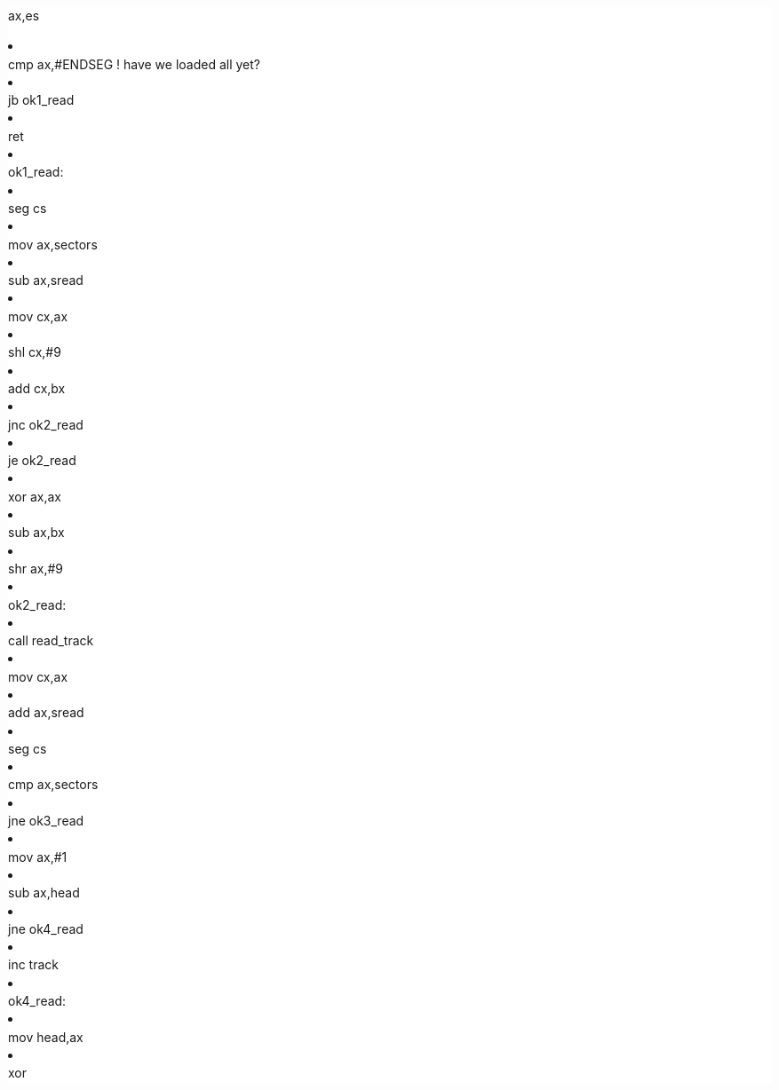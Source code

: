 ax,es</div></div></li><li><div class="hljs-ln-numbers"><div class="hljs-ln-line hljs-ln-n" data-line-number="158"></div></div><div class="hljs-ln-code"><div class="hljs-ln-line">	cmp ax,#ENDSEG		! have we loaded all yet?</div></div></li><li><div class="hljs-ln-numbers"><div class="hljs-ln-line hljs-ln-n" data-line-number="159"></div></div><div class="hljs-ln-code"><div class="hljs-ln-line">	jb ok1_read</div></div></li><li><div class="hljs-ln-numbers"><div class="hljs-ln-line hljs-ln-n" data-line-number="160"></div></div><div class="hljs-ln-code"><div class="hljs-ln-line">	ret</div></div></li><li><div class="hljs-ln-numbers"><div class="hljs-ln-line hljs-ln-n" data-line-number="161"></div></div><div class="hljs-ln-code"><div class="hljs-ln-line">ok1_read:</div></div></li><li><div class="hljs-ln-numbers"><div class="hljs-ln-line hljs-ln-n" data-line-number="162"></div></div><div class="hljs-ln-code"><div class="hljs-ln-line">	seg cs</div></div></li><li><div class="hljs-ln-numbers"><div class="hljs-ln-line hljs-ln-n" data-line-number="163"></div></div><div class="hljs-ln-code"><div class="hljs-ln-line">	mov ax,sectors</div></div></li><li><div class="hljs-ln-numbers"><div class="hljs-ln-line hljs-ln-n" data-line-number="164"></div></div><div class="hljs-ln-code"><div class="hljs-ln-line">	<span class="hljs-keyword">sub</span> ax,sread</div></div></li><li><div class="hljs-ln-numbers"><div class="hljs-ln-line hljs-ln-n" data-line-number="165"></div></div><div class="hljs-ln-code"><div class="hljs-ln-line">	mov cx,ax</div></div></li><li><div class="hljs-ln-numbers"><div class="hljs-ln-line hljs-ln-n" data-line-number="166"></div></div><div class="hljs-ln-code"><div class="hljs-ln-line">	shl cx,#<span class="hljs-number">9</span></div></div></li><li><div class="hljs-ln-numbers"><div class="hljs-ln-line hljs-ln-n" data-line-number="167"></div></div><div class="hljs-ln-code"><div class="hljs-ln-line">	add cx,bx</div></div></li><li><div class="hljs-ln-numbers"><div class="hljs-ln-line hljs-ln-n" data-line-number="168"></div></div><div class="hljs-ln-code"><div class="hljs-ln-line">	jnc ok2_read</div></div></li><li><div class="hljs-ln-numbers"><div class="hljs-ln-line hljs-ln-n" data-line-number="169"></div></div><div class="hljs-ln-code"><div class="hljs-ln-line">	je ok2_read</div></div></li><li><div class="hljs-ln-numbers"><div class="hljs-ln-line hljs-ln-n" data-line-number="170"></div></div><div class="hljs-ln-code"><div class="hljs-ln-line">	<span class="hljs-keyword">xor</span> ax,ax</div></div></li><li><div class="hljs-ln-numbers"><div class="hljs-ln-line hljs-ln-n" data-line-number="171"></div></div><div class="hljs-ln-code"><div class="hljs-ln-line">	<span class="hljs-keyword">sub</span> ax,bx</div></div></li><li><div class="hljs-ln-numbers"><div class="hljs-ln-line hljs-ln-n" data-line-number="172"></div></div><div class="hljs-ln-code"><div class="hljs-ln-line">	shr ax,#<span class="hljs-number">9</span></div></div></li><li><div class="hljs-ln-numbers"><div class="hljs-ln-line hljs-ln-n" data-line-number="173"></div></div><div class="hljs-ln-code"><div class="hljs-ln-line">ok2_read:</div></div></li><li><div class="hljs-ln-numbers"><div class="hljs-ln-line hljs-ln-n" data-line-number="174"></div></div><div class="hljs-ln-code"><div class="hljs-ln-line">	<span class="hljs-keyword">call</span> read_track</div></div></li><li><div class="hljs-ln-numbers"><div class="hljs-ln-line hljs-ln-n" data-line-number="175"></div></div><div class="hljs-ln-code"><div class="hljs-ln-line">	mov cx,ax</div></div></li><li><div class="hljs-ln-numbers"><div class="hljs-ln-line hljs-ln-n" data-line-number="176"></div></div><div class="hljs-ln-code"><div class="hljs-ln-line">	add ax,sread</div></div></li><li><div class="hljs-ln-numbers"><div class="hljs-ln-line hljs-ln-n" data-line-number="177"></div></div><div class="hljs-ln-code"><div class="hljs-ln-line">	seg cs</div></div></li><li><div class="hljs-ln-numbers"><div class="hljs-ln-line hljs-ln-n" data-line-number="178"></div></div><div class="hljs-ln-code"><div class="hljs-ln-line">	cmp ax,sectors</div></div></li><li><div class="hljs-ln-numbers"><div class="hljs-ln-line hljs-ln-n" data-line-number="179"></div></div><div class="hljs-ln-code"><div class="hljs-ln-line">	jne ok3_read</div></div></li><li><div class="hljs-ln-numbers"><div class="hljs-ln-line hljs-ln-n" data-line-number="180"></div></div><div class="hljs-ln-code"><div class="hljs-ln-line">	mov ax,#<span class="hljs-number">1</span></div></div></li><li><div class="hljs-ln-numbers"><div class="hljs-ln-line hljs-ln-n" data-line-number="181"></div></div><div class="hljs-ln-code"><div class="hljs-ln-line">	<span class="hljs-keyword">sub</span> ax,head</div></div></li><li><div class="hljs-ln-numbers"><div class="hljs-ln-line hljs-ln-n" data-line-number="182"></div></div><div class="hljs-ln-code"><div class="hljs-ln-line">	jne ok4_read</div></div></li><li><div class="hljs-ln-numbers"><div class="hljs-ln-line hljs-ln-n" data-line-number="183"></div></div><div class="hljs-ln-code"><div class="hljs-ln-line">	inc track</div></div></li><li><div class="hljs-ln-numbers"><div class="hljs-ln-line hljs-ln-n" data-line-number="184"></div></div><div class="hljs-ln-code"><div class="hljs-ln-line">ok4_read:</div></div></li><li><div class="hljs-ln-numbers"><div class="hljs-ln-line hljs-ln-n" data-line-number="185"></div></div><div class="hljs-ln-code"><div class="hljs-ln-line">	mov head,ax</div></div></li><li><div class="hljs-ln-numbers"><div class="hljs-ln-line hljs-ln-n" data-line-number="186"></div></div><div class="hljs-ln-code"><div class="hljs-ln-line">	<span class="hljs-keyword">xor</span>